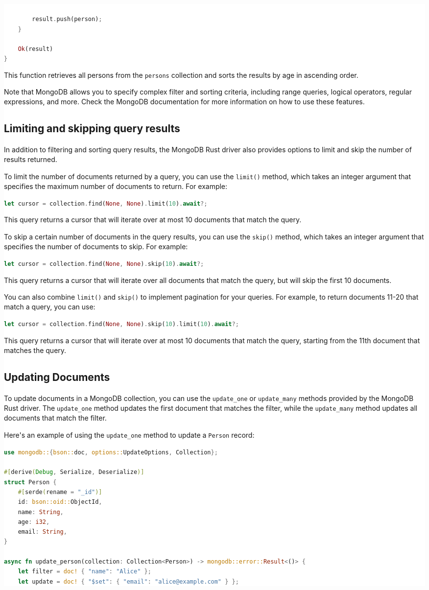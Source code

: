 ```rust

        result.push(person);
    }

    Ok(result)
}
```

This function retrieves all persons from the `persons` collection and sorts the results by age in ascending order.

Note that MongoDB allows you to specify complex filter and sorting criteria, including range queries, logical operators, regular expressions, and more. Check the MongoDB documentation for more information on how to use these features.
## Limiting and skipping query results
In addition to filtering and sorting query results, the MongoDB Rust driver also provides options to limit and skip the number of results returned.

To limit the number of documents returned by a query, you can use the `limit()` method, which takes an integer argument that specifies the maximum number of documents to return. For example:

```rust
let cursor = collection.find(None, None).limit(10).await?;
```

This query returns a cursor that will iterate over at most 10 documents that match the query.

To skip a certain number of documents in the query results, you can use the `skip()` method, which takes an integer argument that specifies the number of documents to skip. For example:

```rust
let cursor = collection.find(None, None).skip(10).await?;
```

This query returns a cursor that will iterate over all documents that match the query, but will skip the first 10 documents.

You can also combine `limit()` and `skip()` to implement pagination for your queries. For example, to return documents 11-20 that match a query, you can use:

```rust
let cursor = collection.find(None, None).skip(10).limit(10).await?;
```

This query returns a cursor that will iterate over at most 10 documents that match the query, starting from the 11th document that matches the query.
## Updating Documents
To update documents in a MongoDB collection, you can use the `update_one` or `update_many` methods provided by the MongoDB Rust driver. The `update_one` method updates the first document that matches the filter, while the `update_many` method updates all documents that match the filter.

Here's an example of using the `update_one` method to update a `Person` record:

```rust
use mongodb::{bson::doc, options::UpdateOptions, Collection};

#[derive(Debug, Serialize, Deserialize)]
struct Person {
    #[serde(rename = "_id")]
    id: bson::oid::ObjectId,
    name: String,
    age: i32,
    email: String,
}

async fn update_person(collection: Collection<Person>) -> mongodb::error::Result<()> {
    let filter = doc! { "name": "Alice" };
    let update = doc! { "$set": { "email": "alice@example.com" } };
```